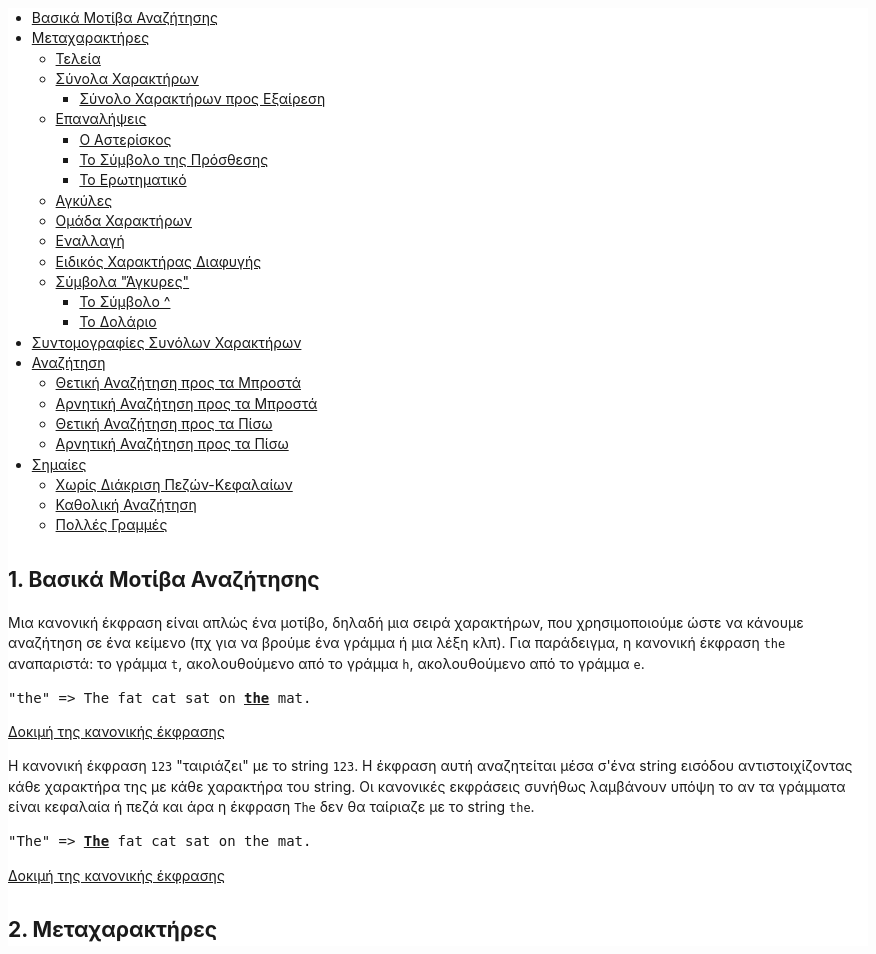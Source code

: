 - [Βασικά Μοτίβα Αναζήτησης](#1-Βασικά-Μοτίβα-Αναζήτησης)
- [Μεταχαρακτήρες](#2-Μεταχαρακτήρες)
  - [Τελεία](#21-Τελεία)
  - [Σύνολα Χαρακτήρων](#22-Σύνολα-Χαρακτήρων)
    - [Σύνολο Χαρακτήρων προς Εξαίρεση](#221-Σύνολο-Χαρακτήρων-προς-Εξαίρεση)
  - [Επαναλήψεις](#23-Επαναλήψεις)
    - [Ο Αστερίσκος](#231-Ο-Αστερίσκος)
    - [Το Σύμβολο της Πρόσθεσης](#232-Το-Σύμβολο-της-Πρόσθεσης)
    - [Το Ερωτηματικό](#233-Το-Ερωτηματικό)
  - [Αγκύλες](#24-Αγκύλες)
  - [Ομάδα Χαρακτήρων](#25-Ομάδα-Χαρακτήρων)
  - [Εναλλαγή](#26-Εναλλαγή)
  - [Ειδικός Χαρακτήρας Διαφυγής](#27-Ειδικός-Χαρακτήρας-Διαφυγής)
  - [Σύμβολα "Άγκυρες"](#28-Σύμβολα-"Άγκυρες")
    - [Το Σύμβολο ^](#281-Το-Σύμβολο-^)
    - [Το Δολάριο](#282-Το-Δολάριο)
- [Συντομογραφίες Συνόλων Χαρακτήρων](#3-Συντομογραφίες-Συνόλων-Χαρακτήρων)
- [Αναζήτηση](#4-Αναζήτηση)
  - [Θετική Αναζήτηση προς τα Μπροστά](#41-Θετική-Αναζήτηση-προς-τα-Μπροστά)
  - [Αρνητική Αναζήτηση προς τα Μπροστά](#42-Αρνητική-Αναζήτηση-προς-τα-Μπροστά)
  - [Θετική Αναζήτηση προς τα Πίσω](#43-Θετική-Αναζήτηση-προς-τα-Πίσω)
  - [Αρνητική Αναζήτηση προς τα Πίσω](#44-Αρνητική-Αναζήτηση-προς-τα-Πίσω)
- [Σημαίες](#5-Σημαίες)
  - [Χωρίς Διάκριση Πεζών-Κεφαλαίων](#51-Χωρίς-Διάκριση-Πεζών-Κεφαλαίων)
  - [Καθολική Αναζήτηση](#52-Καθολική-Αναζήτηση)
  - [Πολλές Γραμμές](#53-Πολλές-Γραμμές)

## 1. Βασικά Μοτίβα Αναζήτησης

Μια κανονική έκφραση είναι απλώς ένα μοτίβο, δηλαδή μια σειρά χαρακτήρων, που χρησιμοποιούμε ώστε να κάνουμε
αναζήτηση σε ένα κείμενο (πχ για να βρούμε ένα γράμμα ή μια λέξη κλπ). Για παράδειγμα, η κανονική έκφραση `the`
αναπαριστά: το γράμμα `t`, ακολουθούμενο από το γράμμα `h`, ακολουθούμενο από το γράμμα `e`.

<pre>
"the" => The fat cat sat on <a href="#learn-regex"><strong>the</strong></a> mat.
</pre>

[Δοκιμή της κανονικής έκφρασης](https://regex101.com/r/dmRygT/1)

Η κανονική έκφραση `123` "ταιριάζει" με το string `123`. Η έκφραση αυτή
αναζητείται μέσα σ'ένα string εισόδου αντιστοιχίζοντας κάθε χαρακτήρα της με κάθε
χαρακτήρα του string. Οι κανονικές εκφράσεις συνήθως λαμβάνουν υπόψη το αν τα γράμματα είναι
κεφαλαία ή πεζά και άρα η έκφραση `The` δεν θα ταίριαζε με το string `the`.

<pre>
"The" => <a href="#learn-regex"><strong>The</strong></a> fat cat sat on the mat.
</pre>

[Δοκιμή της κανονικής έκφρασης](https://regex101.com/r/1paXsy/1)

## 2. Μεταχαρακτήρες
